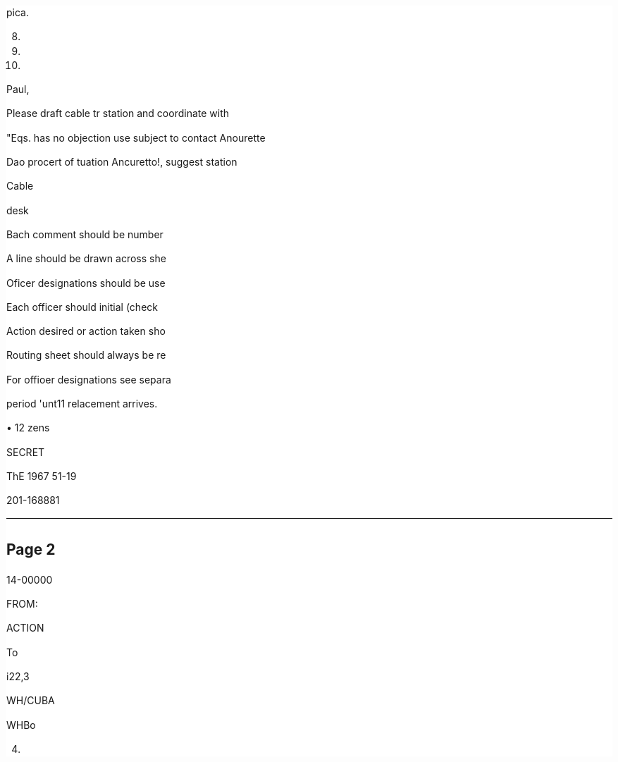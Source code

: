 pica.

8.

9.

10.

Paul,

Please draft cable tr station and coordinate with

"Eqs. has no objection use subject to contact Anourette

Dao procert of tuation Ancuretto!, suggest station

Cable

desk

Bach comment should be number

A line should be drawn across she

Oficer designations should be use

Each officer should initial (check

Action desired or action taken sho

Routing sheet should always be re

For offioer designations see separa

period 'unt11 relacement arrives.

• 12 zens

SECRET

ThE 1967 51-19

201-168881

---

## Page 2

14-00000

FROM:

ACTION

To

i22,3

WH/CUBA

WHBo

4.
